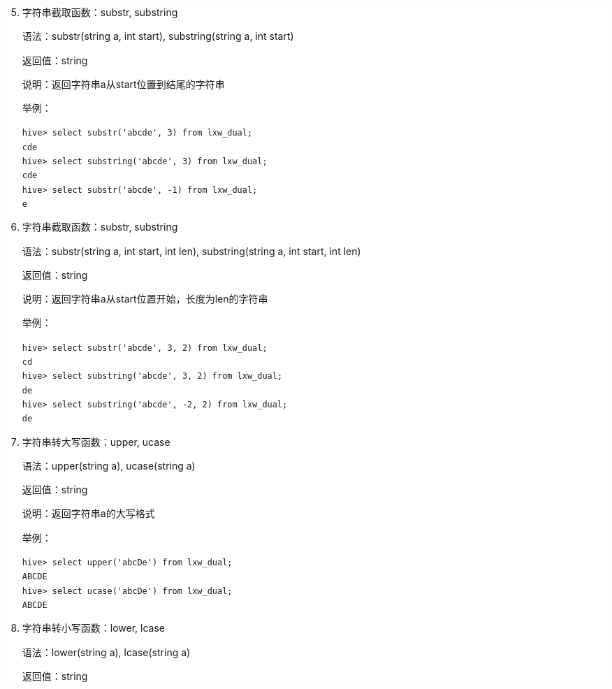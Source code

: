 5. 字符串截取函数：substr, substring

    语法：substr(string a, int start), substring(string a, int start)

    返回值：string

    说明：返回字符串a从start位置到结尾的字符串

    举例：

    ```
    hive> select substr('abcde', 3) from lxw_dual;
    cde
    hive> select substring('abcde', 3) from lxw_dual;
    cde
    hive> select substr('abcde', -1) from lxw_dual;
    e
    ```

6. 字符串截取函数：substr, substring

    语法：substr(string a, int start, int len), substring(string a, int start, int len)

    返回值：string

    说明：返回字符串a从start位置开始，长度为len的字符串

    举例：

    ```
    hive> select substr('abcde', 3, 2) from lxw_dual;
    cd
    hive> select substring('abcde', 3, 2) from lxw_dual;
    de
    hive> select substring('abcde', -2, 2) from lxw_dual;
    de
    ```

7.  字符串转大写函数：upper, ucase

    语法：upper(string a), ucase(string a)

    返回值：string

    说明：返回字符串a的大写格式

    举例：

    ```
    hive> select upper('abcDe') from lxw_dual;
    ABCDE
    hive> select ucase('abcDe') from lxw_dual;
    ABCDE
    ```

8. 字符串转小写函数：lower, lcase

    语法：lower(string a), lcase(string a)

    返回值：string
